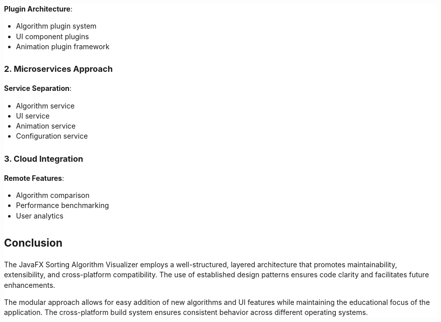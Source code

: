 **Plugin Architecture**:
- Algorithm plugin system
- UI component plugins
- Animation plugin framework

### 2. Microservices Approach

**Service Separation**:
- Algorithm service
- UI service
- Animation service
- Configuration service

### 3. Cloud Integration

**Remote Features**:
- Algorithm comparison
- Performance benchmarking
- User analytics

## Conclusion

The JavaFX Sorting Algorithm Visualizer employs a well-structured, layered architecture that promotes maintainability, extensibility, and cross-platform compatibility. The use of established design patterns ensures code clarity and facilitates future enhancements.

The modular approach allows for easy addition of new algorithms and UI features while maintaining the educational focus of the application. The cross-platform build system ensures consistent behavior across different operating systems. 